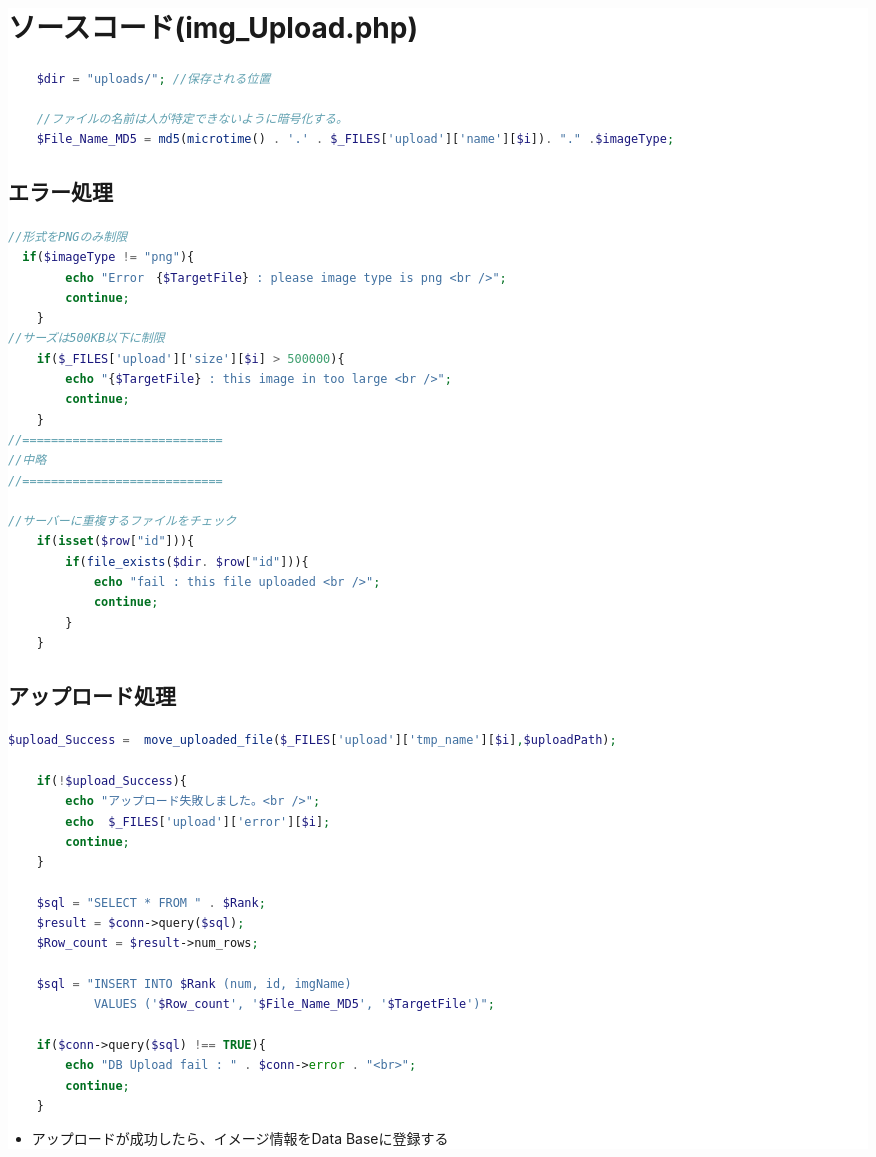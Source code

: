 # ソースコード(img_Upload.php)

```php
    $dir = "uploads/"; //保存される位置

    //ファイルの名前は人が特定できないように暗号化する。
    $File_Name_MD5 = md5(microtime() . '.' . $_FILES['upload']['name'][$i]). "." .$imageType;
```

## エラー処理

```php
//形式をPNGのみ制限
  if($imageType != "png"){
        echo "Error　{$TargetFile} : please image type is png <br />";
        continue;
    }
//サーズは500KB以下に制限
    if($_FILES['upload']['size'][$i] > 500000){
        echo "{$TargetFile} : this image in too large <br />";
        continue;
    }
//============================
//中略
//============================

//サーバーに重複するファイルをチェック
    if(isset($row["id"])){
        if(file_exists($dir. $row["id"])){
            echo "fail : this file uploaded <br />";
            continue;
        }
    }
```

<div style="page-break-after: always; visibility: hidden"> </div>

## アップロード処理

```php
$upload_Success =  move_uploaded_file($_FILES['upload']['tmp_name'][$i],$uploadPath);
        
    if(!$upload_Success){
        echo "アップロード失敗しました。<br />";
        echo  $_FILES['upload']['error'][$i];
        continue;
    }

    $sql = "SELECT * FROM " . $Rank;
    $result = $conn->query($sql);
    $Row_count = $result->num_rows;
        
    $sql = "INSERT INTO $Rank (num, id, imgName)
            VALUES ('$Row_count', '$File_Name_MD5', '$TargetFile')";

    if($conn->query($sql) !== TRUE){
        echo "DB Upload fail : " . $conn->error . "<br>";
        continue;
    }
```
* アップロードが成功したら、イメージ情報をData Baseに登録する